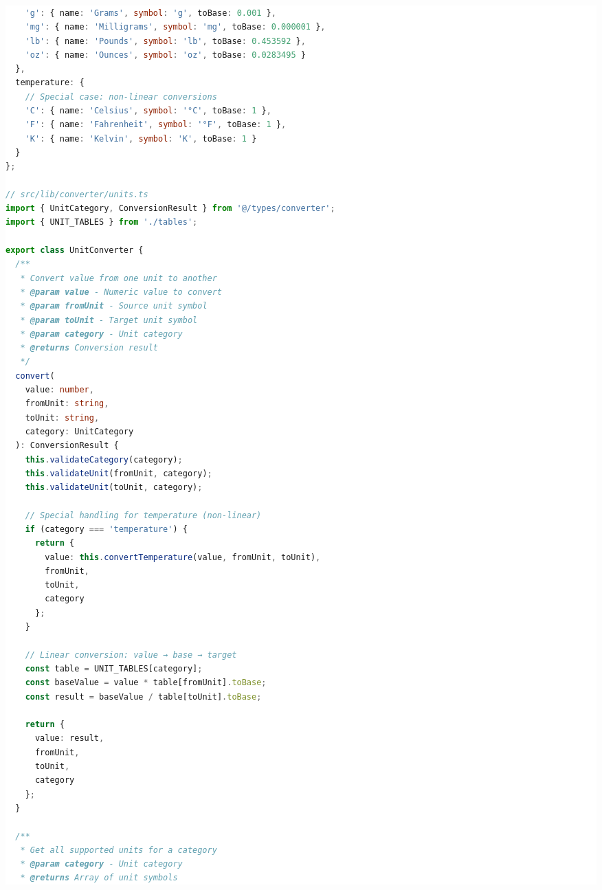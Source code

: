 ```typescript
    'g': { name: 'Grams', symbol: 'g', toBase: 0.001 },
    'mg': { name: 'Milligrams', symbol: 'mg', toBase: 0.000001 },
    'lb': { name: 'Pounds', symbol: 'lb', toBase: 0.453592 },
    'oz': { name: 'Ounces', symbol: 'oz', toBase: 0.0283495 }
  },
  temperature: {
    // Special case: non-linear conversions
    'C': { name: 'Celsius', symbol: '°C', toBase: 1 },
    'F': { name: 'Fahrenheit', symbol: '°F', toBase: 1 },
    'K': { name: 'Kelvin', symbol: 'K', toBase: 1 }
  }
};

// src/lib/converter/units.ts
import { UnitCategory, ConversionResult } from '@/types/converter';
import { UNIT_TABLES } from './tables';

export class UnitConverter {
  /**
   * Convert value from one unit to another
   * @param value - Numeric value to convert
   * @param fromUnit - Source unit symbol
   * @param toUnit - Target unit symbol
   * @param category - Unit category
   * @returns Conversion result
   */
  convert(
    value: number,
    fromUnit: string,
    toUnit: string,
    category: UnitCategory
  ): ConversionResult {
    this.validateCategory(category);
    this.validateUnit(fromUnit, category);
    this.validateUnit(toUnit, category);

    // Special handling for temperature (non-linear)
    if (category === 'temperature') {
      return {
        value: this.convertTemperature(value, fromUnit, toUnit),
        fromUnit,
        toUnit,
        category
      };
    }

    // Linear conversion: value → base → target
    const table = UNIT_TABLES[category];
    const baseValue = value * table[fromUnit].toBase;
    const result = baseValue / table[toUnit].toBase;

    return {
      value: result,
      fromUnit,
      toUnit,
      category
    };
  }

  /**
   * Get all supported units for a category
   * @param category - Unit category
   * @returns Array of unit symbols
```